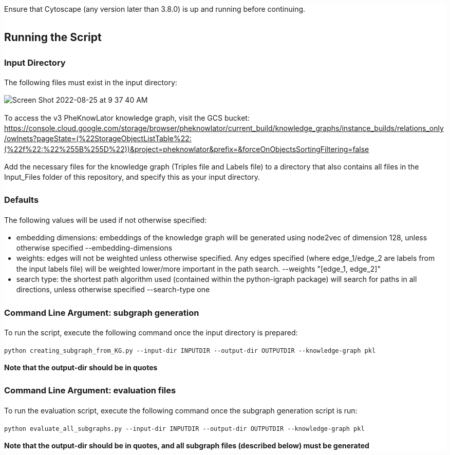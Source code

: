 Ensure that Cytoscape (any version later than 3.8.0) is up and running before continuing.

## Running the Script

### Input Directory

The following files must exist in the input directory:

<img width="994" alt="Screen Shot 2022-08-25 at 9 37 40 AM" src="https://user-images.githubusercontent.com/70932395/186709025-6eb4495d-6c12-4353-a1af-5626d835e4ea.png">

To access the v3 PheKnowLator knowledge graph, visit the GCS bucket: https://console.cloud.google.com/storage/browser/pheknowlator/current_build/knowledge_graphs/instance_builds/relations_only/owlnets?pageState=(%22StorageObjectListTable%22:(%22f%22:%22%255B%255D%22))&project=pheknowlator&prefix=&forceOnObjectsSortingFiltering=false

Add the necessary files for the knowledge graph (Triples file and Labels file) to a directory that also contains all files in the Input_Files folder of this repository, and specify this as your input directory.

### Defaults
  
The following values will be used if not otherwise specified:
- embedding dimensions: embeddings of the knowledge graph will be generated using node2vec of dimension 128, unless otherwise specified
  --embedding-dimensions <int>
- weights: edges will not be weighted unless otherwise specified. Any edges specified (where edge_1/edge_2 are labels from the input labels file) will be weighted lower/more important in the path search. 
  --weights "[edge_1, edge_2]"
- search type: the shortest path algorithm used (contained within the python-igraph package) will search for paths in all directions, unless otherwise specified
  --search-type one

### Command Line Argument: subgraph generation 
  
To run the script, execute the following command once the input directory is prepared:
  
```
python creating_subgraph_from_KG.py --input-dir INPUTDIR --output-dir OUTPUTDIR --knowledge-graph pkl
```

**Note that the output-dir should be in quotes**
 
  
### Command Line Argument: evaluation files
  
To run the evaluation script, execute the following command once the subgraph generation script is run:
  
```
python evaluate_all_subgraphs.py --input-dir INPUTDIR --output-dir OUTPUTDIR --knowledge-graph pkl
```

**Note that the output-dir should be in quotes, and all subgraph files (described below) must be generated**
 